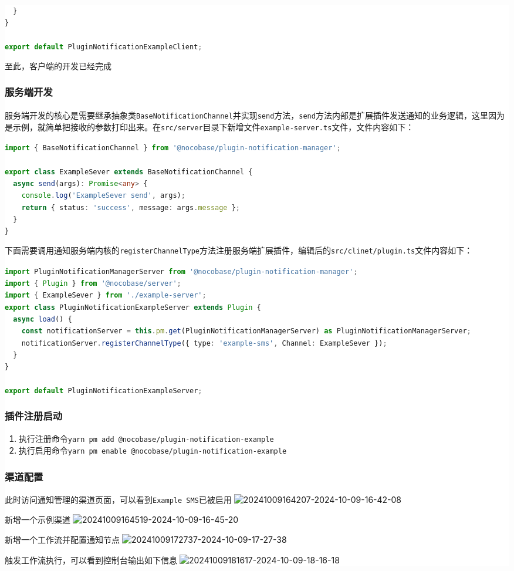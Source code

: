 ```ts
  }
}

export default PluginNotificationExampleClient;
```

至此，客户端的开发已经完成

### 服务端开发

服务端开发的核心是需要继承抽象类`BaseNotificationChannel`并实现`send`方法，`send`方法内部是扩展插件发送通知的业务逻辑，这里因为是示例，就简单把接收的参数打印出来。在`src/server`目录下新增文件`example-server.ts`文件，文件内容如下：

```ts
import { BaseNotificationChannel } from '@nocobase/plugin-notification-manager';

export class ExampleSever extends BaseNotificationChannel {
  async send(args): Promise<any> {
    console.log('ExampleSever send', args);
    return { status: 'success', message: args.message };
  }
}
```

下面需要调用通知服务端内核的`registerChannelType`方法注册服务端扩展插件，编辑后的`src/clinet/plugin.ts`文件内容如下：

```ts
import PluginNotificationManagerServer from '@nocobase/plugin-notification-manager';
import { Plugin } from '@nocobase/server';
import { ExampleSever } from './example-server';
export class PluginNotificationExampleServer extends Plugin {
  async load() {
    const notificationServer = this.pm.get(PluginNotificationManagerServer) as PluginNotificationManagerServer;
    notificationServer.registerChannelType({ type: 'example-sms', Channel: ExampleSever });
  }
}

export default PluginNotificationExampleServer;
```

### 插件注册启动

1. 执行注册命令`yarn pm add @nocobase/plugin-notification-example`
2. 执行启用命令`yarn pm enable @nocobase/plugin-notification-example`

### 渠道配置

此时访问通知管理的渠道页面，可以看到`Example SMS`已被启用
![20241009164207-2024-10-09-16-42-08](https://static-docs.nocobase.com/20241009164207-2024-10-09-16-42-08.png)

新增一个示例渠道
![20241009164519-2024-10-09-16-45-20](https://static-docs.nocobase.com/20241009164519-2024-10-09-16-45-20.png)

新增一个工作流并配置通知节点
![20241009172737-2024-10-09-17-27-38](https://static-docs.nocobase.com/20241009172737-2024-10-09-17-27-38.png)

触发工作流执行，可以看到控制台输出如下信息
![20241009181617-2024-10-09-18-16-18](https://static-docs.nocobase.com/20241009181617-2024-10-09-18-16-18.png)
